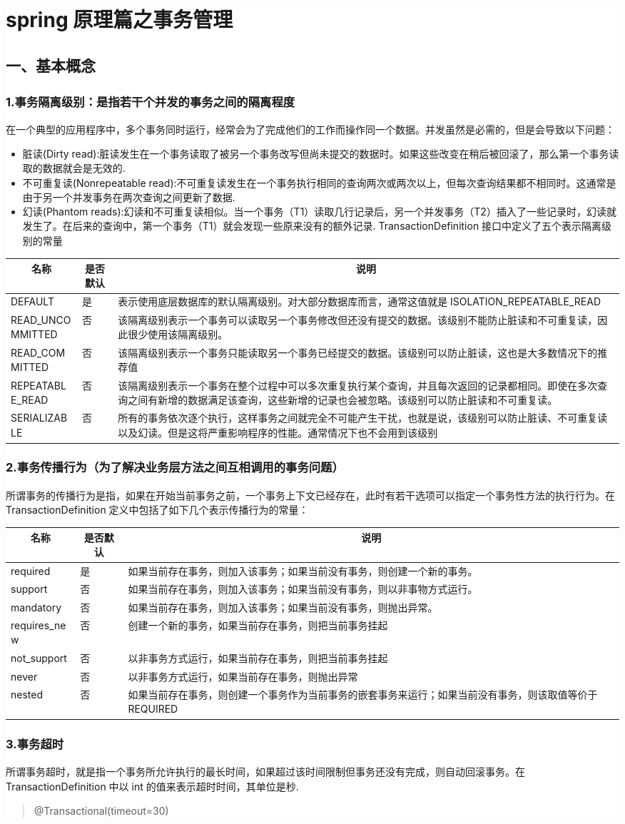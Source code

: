 # spring 原理篇之事务管理

## 一、基本概念

### 1.事务隔离级别：是指若干个并发的事务之间的隔离程度

在一个典型的应用程序中，多个事务同时运行，经常会为了完成他们的工作而操作同一个数据。并发虽然是必需的，但是会导致以下问题：

- 脏读(Dirty read):脏读发生在一个事务读取了被另一个事务改写但尚未提交的数据时。如果这些改变在稍后被回滚了，那么第一个事务读取的数据就会是无效的.
- 不可重复读(Nonrepeatable read):不可重复读发生在一个事务执行相同的查询两次或两次以上，但每次查询结果都不相同时。这通常是由于另一个并发事务在两次查询之间更新了数据.
- 幻读(Phantom reads):幻读和不可重复读相似。当一个事务（T1）读取几行记录后，另一个并发事务（T2）插入了一些记录时，幻读就发生了。在后来的查询中，第一个事务（T1）就会发现一些原来没有的额外记录.
  TransactionDefinition 接口中定义了五个表示隔离级别的常量

| 名称             | 是否默认 | 说明                                                                                                                                                                                       |
| ---------------- | -------- | ------------------------------------------------------------------------------------------------------------------------------------------------------------------------------------------ |
| DEFAULT          | 是       | 表示使用底层数据库的默认隔离级别。对大部分数据库而言，通常这值就是 ISOLATION_REPEATABLE_READ                                                                                               |
| READ_UNCOMMITTED | 否       | 该隔离级别表示一个事务可以读取另一个事务修改但还没有提交的数据。该级别不能防止脏读和不可重复读，因此很少使用该隔离级别。                                                                   |
| READ_COMMITTED   | 否       | 该隔离级别表示一个事务只能读取另一个事务已经提交的数据。该级别可以防止脏读，这也是大多数情况下的推荐值                                                                                     |
| REPEATABLE_READ  | 否       | 该隔离级别表示一个事务在整个过程中可以多次重复执行某个查询，并且每次返回的记录都相同。即使在多次查询之间有新增的数据满足该查询，这些新增的记录也会被忽略。该级别可以防止脏读和不可重复读。 |
| SERIALIZABLE     | 否       | 所有的事务依次逐个执行，这样事务之间就完全不可能产生干扰，也就是说，该级别可以防止脏读、不可重复读以及幻读。但是这将严重影响程序的性能。通常情况下也不会用到该级别                         |

### 2.事务传播行为（为了解决业务层方法之间互相调用的事务问题）

所谓事务的传播行为是指，如果在开始当前事务之前，一个事务上下文已经存在，此时有若干选项可以指定一个事务性方法的执行行为。在 TransactionDefinition 定义中包括了如下几个表示传播行为的常量：

| 名称         | 是否默认 | 说明                                                                                                    |
| ------------ | -------- | ------------------------------------------------------------------------------------------------------- |
| required     | 是       | 如果当前存在事务，则加入该事务；如果当前没有事务，则创建一个新的事务。                                  |
| support      | 否       | 如果当前存在事务，则加入该事务；如果当前没有事务，则以非事物方式运行。                                  |
| mandatory    | 否       | 如果当前存在事务，则加入该事务；如果当前没有事务，则抛出异常。                                          |
| requires_new | 否       | 创建一个新的事务，如果当前存在事务，则把当前事务挂起                                                    |
| not_support  | 否       | 以非事务方式运行，如果当前存在事务，则把当前事务挂起                                                    |
| never        | 否       | 以非事务方式运行，如果当前存在事务，则抛出异常                                                          |
| nested       | 否       | 如果当前存在事务，则创建一个事务作为当前事务的嵌套事务来运行；如果当前没有事务，则该取值等价于 REQUIRED |

### 3.事务超时

所谓事务超时，就是指一个事务所允许执行的最长时间，如果超过该时间限制但事务还没有完成，则自动回滚事务。在 TransactionDefinition 中以 int 的值来表示超时时间，其单位是秒.

> @Transactional(timeout=30)
